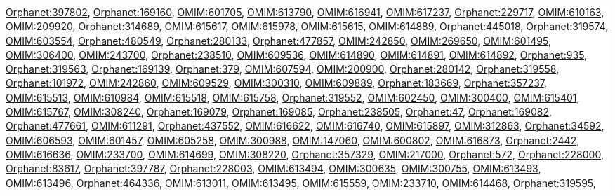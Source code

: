 [Orphanet:397802](http://www.orpha.net/ORDO/Orphanet_397802), [Orphanet:169160](http://www.orpha.net/ORDO/Orphanet_169160), [OMIM:601705](http://purl.obolibrary.org/obo/OMIM_601705), [OMIM:613790](http://purl.obolibrary.org/obo/OMIM_613790), [OMIM:616941](http://purl.obolibrary.org/obo/OMIM_616941), [OMIM:617237](http://purl.obolibrary.org/obo/OMIM_617237), [Orphanet:229717](http://www.orpha.net/ORDO/Orphanet_229717), [OMIM:610163](http://purl.obolibrary.org/obo/OMIM_610163), [OMIM:209920](http://purl.obolibrary.org/obo/OMIM_209920), [Orphanet:314689](http://www.orpha.net/ORDO/Orphanet_314689), [OMIM:615617](http://purl.obolibrary.org/obo/OMIM_615617), [OMIM:615978](http://purl.obolibrary.org/obo/OMIM_615978), [OMIM:615615](http://purl.obolibrary.org/obo/OMIM_615615), [OMIM:614889](http://purl.obolibrary.org/obo/OMIM_614889), [Orphanet:445018](http://www.orpha.net/ORDO/Orphanet_445018), [Orphanet:319574](http://www.orpha.net/ORDO/Orphanet_319574), [OMIM:603554](http://purl.obolibrary.org/obo/OMIM_603554), [Orphanet:480549](http://www.orpha.net/ORDO/Orphanet_480549), [Orphanet:280133](http://www.orpha.net/ORDO/Orphanet_280133), [Orphanet:477857](http://www.orpha.net/ORDO/Orphanet_477857), [OMIM:242850](http://purl.obolibrary.org/obo/OMIM_242850), [OMIM:269650](http://purl.obolibrary.org/obo/OMIM_269650), [OMIM:601495](http://purl.obolibrary.org/obo/OMIM_601495), [OMIM:306400](http://purl.obolibrary.org/obo/OMIM_306400), [OMIM:243700](http://purl.obolibrary.org/obo/OMIM_243700), [Orphanet:238510](http://www.orpha.net/ORDO/Orphanet_238510), [OMIM:609536](http://purl.obolibrary.org/obo/OMIM_609536), [OMIM:614890](http://purl.obolibrary.org/obo/OMIM_614890), [OMIM:614891](http://purl.obolibrary.org/obo/OMIM_614891), [OMIM:614892](http://purl.obolibrary.org/obo/OMIM_614892), [Orphanet:935](http://www.orpha.net/ORDO/Orphanet_935), [Orphanet:319563](http://www.orpha.net/ORDO/Orphanet_319563), [Orphanet:169139](http://www.orpha.net/ORDO/Orphanet_169139), [Orphanet:379](http://www.orpha.net/ORDO/Orphanet_379), [OMIM:607594](http://purl.obolibrary.org/obo/OMIM_607594), [OMIM:200900](http://purl.obolibrary.org/obo/OMIM_200900), [Orphanet:280142](http://www.orpha.net/ORDO/Orphanet_280142), [Orphanet:319558](http://www.orpha.net/ORDO/Orphanet_319558), [Orphanet:101972](http://www.orpha.net/ORDO/Orphanet_101972), [OMIM:242860](http://purl.obolibrary.org/obo/OMIM_242860), [OMIM:609529](http://purl.obolibrary.org/obo/OMIM_609529), [OMIM:300310](http://purl.obolibrary.org/obo/OMIM_300310), [OMIM:609889](http://purl.obolibrary.org/obo/OMIM_609889), [Orphanet:183669](http://www.orpha.net/ORDO/Orphanet_183669), [Orphanet:357237](http://www.orpha.net/ORDO/Orphanet_357237), [OMIM:615513](http://purl.obolibrary.org/obo/OMIM_615513), [OMIM:610984](http://purl.obolibrary.org/obo/OMIM_610984), [OMIM:615518](http://purl.obolibrary.org/obo/OMIM_615518), [OMIM:615758](http://purl.obolibrary.org/obo/OMIM_615758), [Orphanet:319552](http://www.orpha.net/ORDO/Orphanet_319552), [OMIM:602450](http://purl.obolibrary.org/obo/OMIM_602450), [OMIM:300400](http://purl.obolibrary.org/obo/OMIM_300400), [OMIM:615401](http://purl.obolibrary.org/obo/OMIM_615401), [OMIM:615767](http://purl.obolibrary.org/obo/OMIM_615767), [OMIM:308240](http://purl.obolibrary.org/obo/OMIM_308240), [Orphanet:169079](http://www.orpha.net/ORDO/Orphanet_169079), [Orphanet:169085](http://www.orpha.net/ORDO/Orphanet_169085), [Orphanet:238505](http://www.orpha.net/ORDO/Orphanet_238505), [Orphanet:47](http://www.orpha.net/ORDO/Orphanet_47), [Orphanet:169082](http://www.orpha.net/ORDO/Orphanet_169082), [Orphanet:477661](http://www.orpha.net/ORDO/Orphanet_477661), [OMIM:611291](http://purl.obolibrary.org/obo/OMIM_611291), [Orphanet:437552](http://www.orpha.net/ORDO/Orphanet_437552), [OMIM:616622](http://purl.obolibrary.org/obo/OMIM_616622), [OMIM:616740](http://purl.obolibrary.org/obo/OMIM_616740), [OMIM:615897](http://purl.obolibrary.org/obo/OMIM_615897), [OMIM:312863](http://purl.obolibrary.org/obo/OMIM_312863), [Orphanet:34592](http://www.orpha.net/ORDO/Orphanet_34592), [OMIM:606593](http://purl.obolibrary.org/obo/OMIM_606593), [OMIM:601457](http://purl.obolibrary.org/obo/OMIM_601457), [OMIM:605258](http://purl.obolibrary.org/obo/OMIM_605258), [OMIM:300988](http://purl.obolibrary.org/obo/OMIM_300988), [OMIM:147060](http://purl.obolibrary.org/obo/OMIM_147060), [OMIM:600802](http://purl.obolibrary.org/obo/OMIM_600802), [OMIM:616873](http://purl.obolibrary.org/obo/OMIM_616873), [Orphanet:2442](http://www.orpha.net/ORDO/Orphanet_2442), [OMIM:616636](http://purl.obolibrary.org/obo/OMIM_616636), [OMIM:233700](http://purl.obolibrary.org/obo/OMIM_233700), [OMIM:614699](http://purl.obolibrary.org/obo/OMIM_614699), [OMIM:308220](http://purl.obolibrary.org/obo/OMIM_308220), [Orphanet:357329](http://www.orpha.net/ORDO/Orphanet_357329), [OMIM:217000](http://purl.obolibrary.org/obo/OMIM_217000), [Orphanet:572](http://www.orpha.net/ORDO/Orphanet_572), [Orphanet:228000](http://www.orpha.net/ORDO/Orphanet_228000), [Orphanet:83617](http://www.orpha.net/ORDO/Orphanet_83617), [Orphanet:397787](http://www.orpha.net/ORDO/Orphanet_397787), [Orphanet:228003](http://www.orpha.net/ORDO/Orphanet_228003), [OMIM:613494](http://purl.obolibrary.org/obo/OMIM_613494), [OMIM:300635](http://purl.obolibrary.org/obo/OMIM_300635), [OMIM:300755](http://purl.obolibrary.org/obo/OMIM_300755), [OMIM:613493](http://purl.obolibrary.org/obo/OMIM_613493), [OMIM:613496](http://purl.obolibrary.org/obo/OMIM_613496), [Orphanet:464336](http://www.orpha.net/ORDO/Orphanet_464336), [OMIM:613011](http://purl.obolibrary.org/obo/OMIM_613011), [OMIM:613495](http://purl.obolibrary.org/obo/OMIM_613495), [OMIM:615559](http://purl.obolibrary.org/obo/OMIM_615559), [OMIM:233710](http://purl.obolibrary.org/obo/OMIM_233710), [OMIM:614468](http://purl.obolibrary.org/obo/OMIM_614468), [Orphanet:319595](http://www.orpha.net/ORDO/Orphanet_319595),